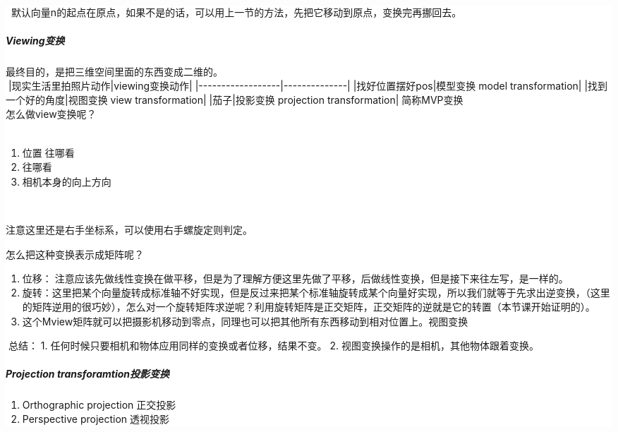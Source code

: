 <img src="2020-03-15-17-07-40.png" width = "800" alt=""/>

<img src="2020-03-15-17-11-12.png" width = "800" alt=""/>
默认向量n的起点在原点，如果不是的话，可以用上一节的方法，先把它移动到原点，变换完再挪回去。  

##### Viewing变换  
最终目的，是把三维空间里面的东西变成二维的。  
<img src="2020-03-15-17-31-42.png" width = "800" alt=""/>
|现实生活里拍照片动作|viewing变换动作|
|------------------|--------------|
|找好位置摆好pos|模型变换 model transformation|
|找到一个好的角度|视图变换 view transformation|
|茄子|投影变换 projection transformation|
简称MVP变换  
怎么做view变换呢？  
<img src="2020-03-15-17-56-38.png" width = "800" alt=""/>

1. 位置 往哪看 
2. 往哪看
3. 相机本身的向上方向

<img src="2020-03-15-18-00-49.png" width = "800" alt=""/>

<img src="2020-03-15-21-13-05.png" width = "800" alt=""/>

注意这里还是右手坐标系，可以使用右手螺旋定则判定。
<img src="2020-03-15-21-24-36.png" width = "800" alt=""/>

怎么把这种变换表示成矩阵呢？
<img src="2020-03-15-21-26-48.png" width = "800" alt=""/>
1. 位移： 注意应该先做线性变换在做平移，但是为了理解方便这里先做了平移，后做线性变换，但是接下来往左写，是一样的。
2. 旋转：这里把某个向量旋转成标准轴不好实现，但是反过来把某个标准轴旋转成某个向量好实现，所以我们就等于先求出逆变换，（这里的矩阵逆用的很巧妙），怎么对一个旋转矩阵求逆呢？利用旋转矩阵是正交矩阵，正交矩阵的逆就是它的转置（本节课开始证明的）。
3. 这个Mview矩阵就可以把摄影机移动到零点，同理也可以把其他所有东西移动到相对位置上。视图变换  

<img src="2020-03-15-22-04-47.png" width = "800" alt=""/>
总结：
1. 任何时候只要相机和物体应用同样的变换或者位移，结果不变。
2. 视图变换操作的是相机，其他物体跟着变换。  

##### Projection transforamtion投影变换
1. Orthographic projection 正交投影
2. Perspective projection 透视投影
